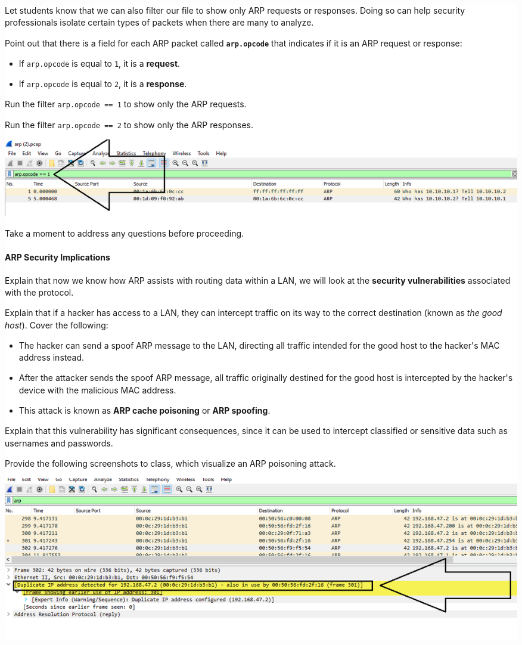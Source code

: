 Let students know that we can also filter our file to show only ARP requests or responses. Doing so can help security professionals isolate certain types of packets when there are many to analyze.

Point out that there is a field for each ARP packet called **`arp.opcode`** that indicates if it is an ARP request or response:

  - If `arp.opcode` is equal to `1`, it is a **request**.

  - If `arp.opcode` is equal to `2`, it is a **response**.

   Run the filter  `arp.opcode == 1` to show only the ARP requests.

   Run the filter `arp.opcode == 2` to show only the ARP responses.

  ![Run the filter.](Images/arp_opcode.png)

Take a moment to address any questions before proceeding.

#### ARP Security Implications

Explain that now we know how ARP assists with routing data within a LAN, we will look at the **security vulnerabilities** associated with the protocol.

Explain that if a hacker has access to a LAN, they can intercept traffic on its way to the correct destination (known as _the good host_). Cover the following:

- The hacker can send a spoof ARP message to the LAN, directing all traffic intended for the good host to the hacker's MAC address instead.

- After the attacker sends the spoof ARP message, all traffic originally destined for the good host is intercepted by the hacker's device with the malicious MAC address.

- This attack is known as **ARP cache poisoning** or **ARP spoofing**.

Explain that this vulnerability has significant consequences, since it can be used to intercept classified or sensitive data such as usernames and passwords.

Provide the following screenshots to class, which visualize an ARP poisoning attack.

![ARP poisoning attack.](Images/arp_poison.png)

